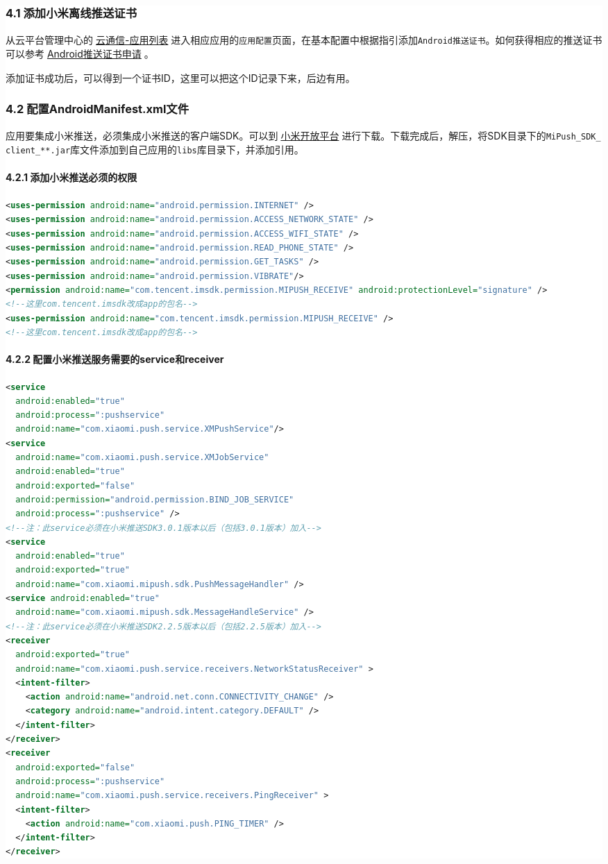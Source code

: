 ### 4.1 添加小米离线推送证书

从云平台管理中心的 [云通信-应用列表](http://console.tcecqpoc.fsphere.cn/avc) 进入相应应用的`应用配置`页面，在基本配置中根据指引添加`Android推送证书`。如何获得相应的推送证书可以参考 [Android推送证书申请](/doc/product/269/5331) 。

添加证书成功后，可以得到一个证书ID，这里可以把这个ID记录下来，后边有用。

### 4.2 配置AndroidManifest.xml文件

应用要集成小米推送，必须集成小米推送的客户端SDK。可以到 [小米开放平台](http://dev.xiaomi.com/mipush/downpage/) 进行下载。下载完成后，解压，将SDK目录下的`MiPush_SDK_client_**.jar`库文件添加到自己应用的`libs`库目录下，并添加引用。

#### 4.2.1 添加小米推送必须的权限

```xml
<uses-permission android:name="android.permission.INTERNET" />
<uses-permission android:name="android.permission.ACCESS_NETWORK_STATE" />
<uses-permission android:name="android.permission.ACCESS_WIFI_STATE" />
<uses-permission android:name="android.permission.READ_PHONE_STATE" />
<uses-permission android:name="android.permission.GET_TASKS" />
<uses-permission android:name="android.permission.VIBRATE"/>
<permission android:name="com.tencent.imsdk.permission.MIPUSH_RECEIVE" android:protectionLevel="signature" />
<!--这里com.tencent.imsdk改成app的包名-->   
<uses-permission android:name="com.tencent.imsdk.permission.MIPUSH_RECEIVE" />
<!--这里com.tencent.imsdk改成app的包名-->
```

#### 4.2.2 配置小米推送服务需要的service和receiver

```xml
<service
  android:enabled="true"
  android:process=":pushservice"
  android:name="com.xiaomi.push.service.XMPushService"/>
<service
  android:name="com.xiaomi.push.service.XMJobService"
  android:enabled="true"
  android:exported="false"
  android:permission="android.permission.BIND_JOB_SERVICE"
  android:process=":pushservice" />
<!--注：此service必须在小米推送SDK3.0.1版本以后（包括3.0.1版本）加入-->
<service
  android:enabled="true"
  android:exported="true"
  android:name="com.xiaomi.mipush.sdk.PushMessageHandler" />
<service android:enabled="true"
  android:name="com.xiaomi.mipush.sdk.MessageHandleService" />
<!--注：此service必须在小米推送SDK2.2.5版本以后（包括2.2.5版本）加入-->
<receiver
  android:exported="true"
  android:name="com.xiaomi.push.service.receivers.NetworkStatusReceiver" >
  <intent-filter>
    <action android:name="android.net.conn.CONNECTIVITY_CHANGE" />
    <category android:name="android.intent.category.DEFAULT" />
  </intent-filter>
</receiver>
<receiver
  android:exported="false"
  android:process=":pushservice"
  android:name="com.xiaomi.push.service.receivers.PingReceiver" >
  <intent-filter>
    <action android:name="com.xiaomi.push.PING_TIMER" />
  </intent-filter>
</receiver>
```